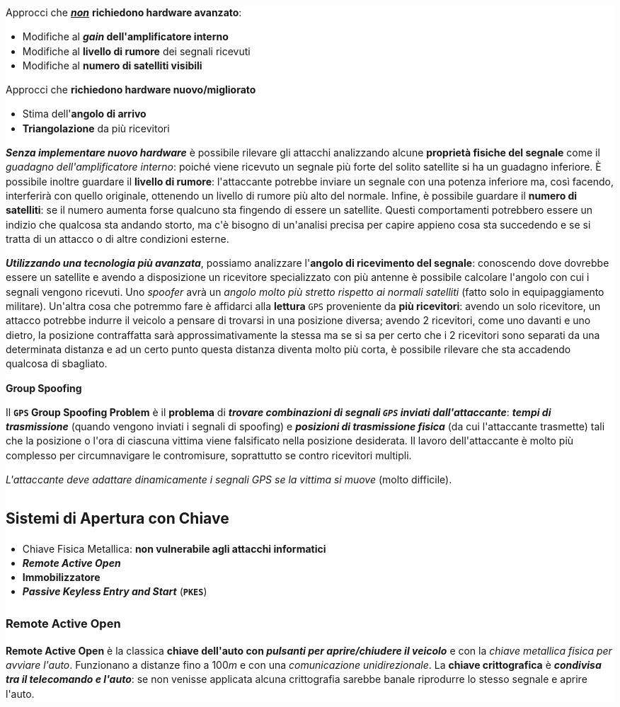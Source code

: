 Approcci che <u>**_non_**</u> **richiedono hardware avanzato**:

- Modifiche al **_gain_ dell'amplificatore interno**
- Modifiche al **livello di rumore** dei segnali ricevuti
- Modifiche al **numero di satelliti visibili**

Approcci che **richiedono hardware nuovo/migliorato**

- Stima dell'**angolo di arrivo**
- **Triangolazione** da più ricevitori

**_Senza implementare nuovo hardware_** è possibile rilevare gli attacchi analizzando alcune **proprietà fisiche del segnale** come il _guadagno dell'amplificatore interno_: poiché viene ricevuto un segnale più forte del solito satellite si ha un guadagno inferiore. È possibile inoltre guardare il **livello di rumore**: l'attaccante potrebbe inviare un segnale con una potenza inferiore ma, così facendo, interferirà con quello originale, ottenendo un livello di rumore più alto del normale. Infine, è possibile guardare il **numero di satelliti**: se il numero aumenta forse qualcuno sta fingendo di essere un satellite. Questi comportamenti potrebbero essere un indizio che qualcosa sta andando storto, ma c'è bisogno di un'analisi precisa per capire appieno cosa sta succedendo e se si tratta di un attacco o di altre condizioni esterne.

**_Utilizzando una tecnologia più avanzata_**, possiamo analizzare l'**angolo di ricevimento del segnale**: conoscendo dove dovrebbe essere un satellite e avendo a disposizione un ricevitore specializzato con più antenne è possibile calcolare l'angolo con cui i segnali vengono ricevuti. Uno _spoofer_ avrà un _angolo molto più stretto rispetto ai normali satelliti_ (fatto solo in equipaggiamento militare). Un'altra cosa che potremmo fare è affidarci alla **lettura** `GPS` proveniente da **più ricevitori**: avendo un solo ricevitore, un attacco potrebbe indurre il veicolo a pensare di trovarsi in una posizione diversa; avendo 2 ricevitori, come uno davanti e uno dietro, la posizione contraffatta sarà approssimativamente la stessa ma se si sa per certo che i 2 ricevitori sono separati da una determinata distanza e ad un certo punto questa distanza diventa molto più corta, è possibile rilevare che sta accadendo qualcosa di sbagliato.

**Group Spoofing**

Il **`GPS` Group Spoofing Problem** è il **problema** di **_trovare combinazioni di segnali `GPS` inviati dall'attaccante_**: **_tempi di trasmissione_** (quando vengono inviati i segnali di spoofing) e **_posizioni di trasmissione fisica_** (da cui l'attaccante trasmette) tali che la posizione o l'ora di ciascuna vittima viene falsificato nella posizione desiderata. Il lavoro dell'attaccante è molto più complesso per circumnavigare le contromisure, soprattutto se contro ricevitori multipli.

_L'attaccante deve adattare dinamicamente i segnali GPS se la vittima si muove_ (molto difficile).

## Sistemi di Apertura con Chiave

- Chiave Fisica Metallica: **non vulnerabile agli attacchi informatici**
- **_Remote Active Open_**
- **Immobilizzatore**
- **_Passive Keyless Entry and Start_** (**`PKES`**)

### Remote Active Open

**Remote Active Open** è la classica **chiave dell'auto con _pulsanti per aprire/chiudere il veicolo_** e con la _chiave metallica fisica per avviare l'auto_. Funzionano a distanze fino a $100m$ e con una _comunicazione unidirezionale_. La **chiave crittografica** è **_condivisa tra il telecomando e l'auto_**: se non venisse applicata alcuna crittografia sarebbe banale riprodurre lo stesso segnale e aprire l'auto.
